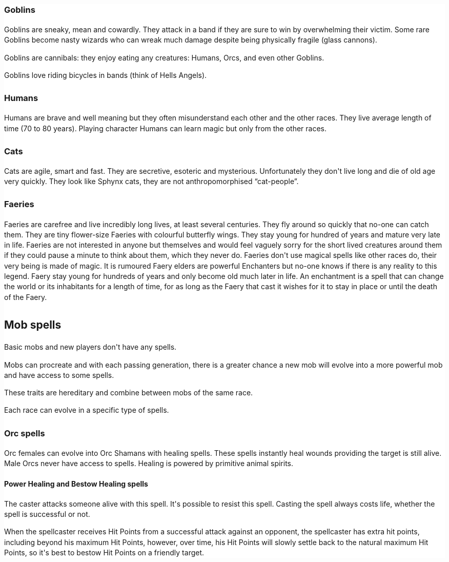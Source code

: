 ### Goblins
Goblins are sneaky, mean and cowardly. They attack in a band if they are sure to win by overwhelming their victim. Some rare Goblins become nasty wizards who can wreak much damage despite being physically fragile (glass cannons).

Goblins are cannibals: they enjoy eating any creatures: Humans, Orcs, and even other Goblins.

Goblins love riding bicycles in bands (think of Hells Angels).

### Humans
Humans are brave and well meaning but they often misunderstand each other and the other races. They live average length of time (70 to 80 years). Playing character Humans can learn magic but only from the other races.

### Cats
Cats are agile, smart and fast. They are secretive, esoteric and mysterious. Unfortunately they don't live long and die of old age very quickly. They look like Sphynx cats, they are not anthropomorphised “cat-people”.

### Faeries
Faeries are carefree and live incredibly long lives, at least several centuries. They fly around so quickly that no-one can catch them. They are tiny  flower-size Faeries with colourful butterfly wings. They stay young for hundred of years and mature very late in life. Faeries are not interested in anyone but themselves and would feel vaguely sorry for the short lived creatures around them if they could pause a minute to think about them, which they never do. Faeries don't use magical spells like other races do, their very being is made of magic. It is rumoured Faery elders are powerful Enchanters but no-one knows if there is any reality to this legend. Faery stay young for hundreds of years and only become old much later in life. An enchantment is a spell that can change the world or its inhabitants for a length of time, for as long as the Faery that cast it wishes for it to stay in place or until the death of the Faery.

## Mob spells
Basic mobs and new players don't have any spells.

Mobs can procreate and with each passing generation, there is a greater chance a new mob will evolve into a more powerful mob and have access to some spells.

These traits are hereditary and combine between mobs of the same race.

Each race can evolve in a specific type of spells.

### Orc spells
Orc females can evolve into Orc Shamans with healing spells. These spells instantly heal wounds providing the target is still alive. Male Orcs never have access to spells. Healing is powered by primitive animal spirits.

#### Power Healing and Bestow Healing spells

The caster attacks someone alive with this spell. It's possible to resist this spell. Casting the spell always costs life, whether the spell is successful or not.

When the spellcaster receives Hit Points from a successful attack against an opponent, the spellcaster has extra hit points, including beyond his maximum Hit Points, however, over time, his Hit Points will slowly settle back to the natural maximum Hit Points, so it's best to bestow Hit Points on a friendly target.
